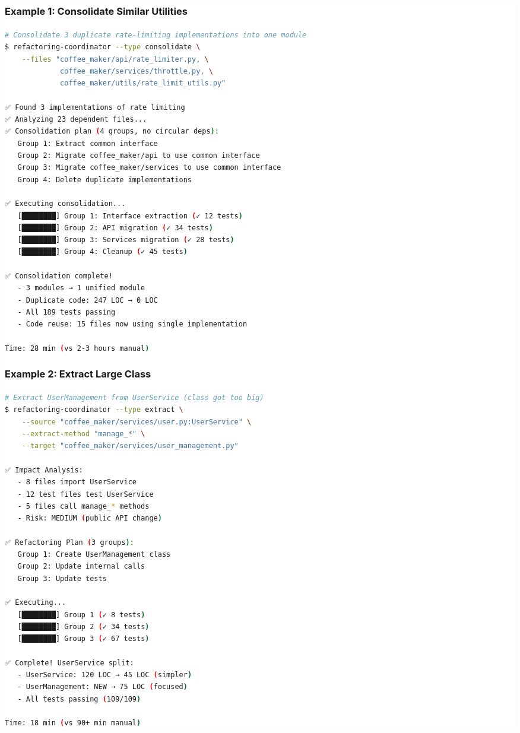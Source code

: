 ### Example 1: Consolidate Similar Utilities

```bash
# Consolidate 3 duplicate rate-limiting implementations into one module
$ refactoring-coordinator --type consolidate \
    --files "coffee_maker/api/rate_limiter.py, \
             coffee_maker/services/throttle.py, \
             coffee_maker/utils/rate_limit_utils.py"

✅ Found 3 implementations of rate limiting
✅ Analyzing 23 dependent files...
✅ Consolidation plan (4 groups, no circular deps):
   Group 1: Extract common interface
   Group 2: Migrate coffee_maker/api to use common interface
   Group 3: Migrate coffee_maker/services to use common interface
   Group 4: Delete duplicate implementations

✅ Executing consolidation...
   [████████] Group 1: Interface extraction (✓ 12 tests)
   [████████] Group 2: API migration (✓ 34 tests)
   [████████] Group 3: Services migration (✓ 28 tests)
   [████████] Group 4: Cleanup (✓ 45 tests)

✅ Consolidation complete!
   - 3 modules → 1 unified module
   - Duplicate code: 247 LOC → 0 LOC
   - All 189 tests passing
   - Code reuse: 15 files now using single implementation

Time: 28 min (vs 2-3 hours manual)
```

### Example 2: Extract Large Class

```bash
# Extract UserManagement from UserService (class got too big)
$ refactoring-coordinator --type extract \
    --source "coffee_maker/services/user.py:UserService" \
    --extract-method "manage_*" \
    --target "coffee_maker/services/user_management.py"

✅ Impact Analysis:
   - 8 files import UserService
   - 12 test files test UserService
   - 5 files call manage_* methods
   - Risk: MEDIUM (public API change)

✅ Refactoring Plan (3 groups):
   Group 1: Create UserManagement class
   Group 2: Update internal calls
   Group 3: Update tests

✅ Executing...
   [████████] Group 1 (✓ 8 tests)
   [████████] Group 2 (✓ 34 tests)
   [████████] Group 3 (✓ 67 tests)

✅ Complete! UserService split:
   - UserService: 120 LOC → 45 LOC (simpler)
   - UserManagement: NEW → 75 LOC (focused)
   - All tests passing (109/109)

Time: 18 min (vs 90+ min manual)
```
